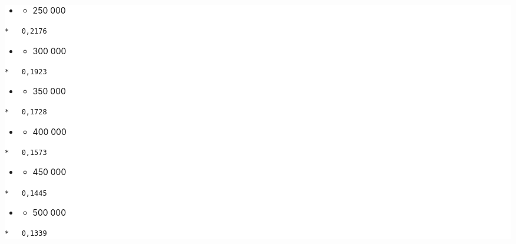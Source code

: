 
*    *   250 000

    *   0,2176


*    *   300 000

    *   0,1923


*    *   350 000

    *   0,1728


*    *   400 000

    *   0,1573


*    *   450 000

    *   0,1445


*    *   500 000

    *   0,1339



